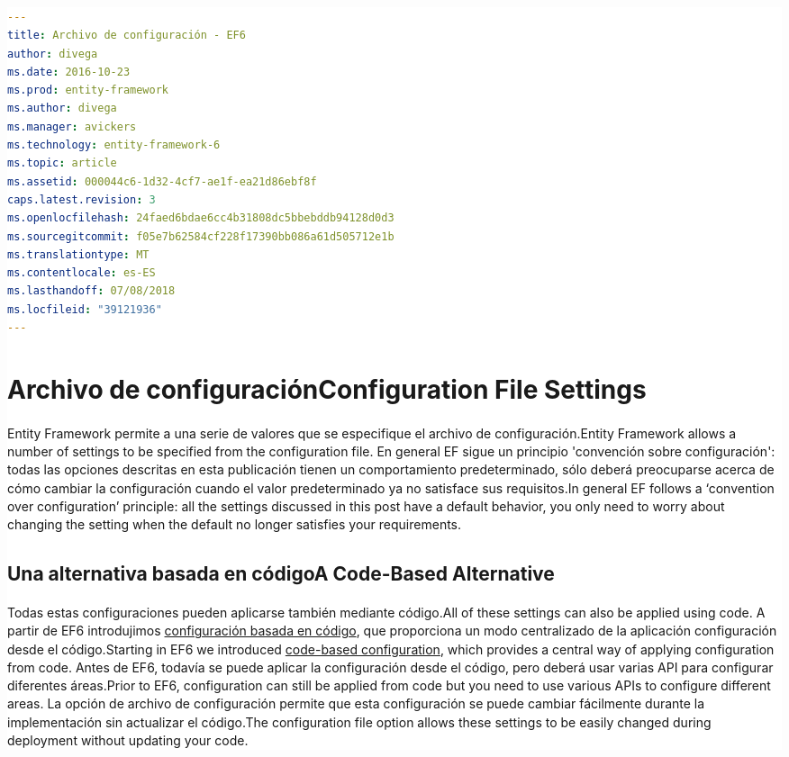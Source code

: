 ```yaml
---
title: Archivo de configuración - EF6
author: divega
ms.date: 2016-10-23
ms.prod: entity-framework
ms.author: divega
ms.manager: avickers
ms.technology: entity-framework-6
ms.topic: article
ms.assetid: 000044c6-1d32-4cf7-ae1f-ea21d86ebf8f
caps.latest.revision: 3
ms.openlocfilehash: 24faed6bdae6cc4b31808dc5bbebddb94128d0d3
ms.sourcegitcommit: f05e7b62584cf228f17390bb086a61d505712e1b
ms.translationtype: MT
ms.contentlocale: es-ES
ms.lasthandoff: 07/08/2018
ms.locfileid: "39121936"
---
```

# <a name="configuration-file-settings"></a><span data-ttu-id="86bd2-102">Archivo de configuración</span><span class="sxs-lookup"><span data-stu-id="86bd2-102">Configuration File Settings</span></span>
<span data-ttu-id="86bd2-103">Entity Framework permite a una serie de valores que se especifique el archivo de configuración.</span><span class="sxs-lookup"><span data-stu-id="86bd2-103">Entity Framework allows a number of settings to be specified from the configuration file.</span></span> <span data-ttu-id="86bd2-104">En general EF sigue un principio 'convención sobre configuración': todas las opciones descritas en esta publicación tienen un comportamiento predeterminado, sólo deberá preocuparse acerca de cómo cambiar la configuración cuando el valor predeterminado ya no satisface sus requisitos.</span><span class="sxs-lookup"><span data-stu-id="86bd2-104">In general EF follows a ‘convention over configuration’ principle: all the settings discussed in this post have a default behavior, you only need to worry about changing the setting when the default no longer satisfies your requirements.</span></span>  

## <a name="a-code-based-alternative"></a><span data-ttu-id="86bd2-105">Una alternativa basada en código</span><span class="sxs-lookup"><span data-stu-id="86bd2-105">A Code-Based Alternative</span></span>  

<span data-ttu-id="86bd2-106">Todas estas configuraciones pueden aplicarse también mediante código.</span><span class="sxs-lookup"><span data-stu-id="86bd2-106">All of these settings can also be applied using code.</span></span> <span data-ttu-id="86bd2-107">A partir de EF6 introdujimos [configuración basada en código](code-based.md), que proporciona un modo centralizado de la aplicación configuración desde el código.</span><span class="sxs-lookup"><span data-stu-id="86bd2-107">Starting in EF6 we introduced [code-based configuration](code-based.md), which provides a central way of applying configuration from code.</span></span> <span data-ttu-id="86bd2-108">Antes de EF6, todavía se puede aplicar la configuración desde el código, pero deberá usar varias API para configurar diferentes áreas.</span><span class="sxs-lookup"><span data-stu-id="86bd2-108">Prior to EF6, configuration can still be applied from code but you need to use various APIs to configure different areas.</span></span> <span data-ttu-id="86bd2-109">La opción de archivo de configuración permite que esta configuración se puede cambiar fácilmente durante la implementación sin actualizar el código.</span><span class="sxs-lookup"><span data-stu-id="86bd2-109">The configuration file option allows these settings to be easily changed during deployment without updating your code.</span></span>
